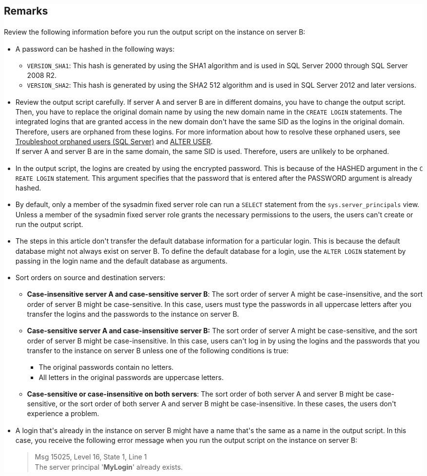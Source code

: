 ## Remarks

Review the following information before you run the output script on the instance on server B:

- A password can be hashed in the following ways:

  - `VERSION_SHA1`: This hash is generated by using the SHA1 algorithm and is used in SQL Server 2000 through SQL Server 2008 R2.
  - `VERSION_SHA2`: This hash is generated by using the SHA2 512 algorithm and is used in SQL Server 2012 and later versions.

- Review the output script carefully. If server A and server B are in different domains, you have to change the output script. Then, you have to replace the original domain name by using the new domain name in the `CREATE LOGIN` statements. The integrated logins that are granted access in the new domain don't have the same SID as the logins in the original domain. Therefore, users are orphaned from these logins. For more information about how to resolve these orphaned users, see [Troubleshoot orphaned users (SQL Server)](/sql/sql-server/failover-clusters/troubleshoot-orphaned-users-sql-server) and [ALTER USER](/sql/t-sql/statements/alter-user-transact-sql).  
  If server A and server B are in the same domain, the same SID is used. Therefore, users are unlikely to be orphaned.

- In the output script, the logins are created by using the encrypted password. This is because of the HASHED argument in the `CREATE LOGIN` statement. This argument specifies that the password that is entered after the PASSWORD argument is already hashed.
- By default, only a member of the sysadmin fixed server role can run a `SELECT` statement from the `sys.server_principals` view. Unless a member of the sysadmin fixed server role grants the necessary permissions to the users, the users can't create or run the output script.
- The steps in this article don't transfer the default database information for a particular login. This is because the default database might not always exist on server B. To define the default database for a login, use the `ALTER LOGIN` statement by passing in the login name and the default database as arguments.
- Sort orders on source and destination servers:

  - **Case-insensitive server A and case-sensitive server B**: The sort order of server A might be case-insensitive, and the sort order of server B might be case-sensitive. In this case, users must type the passwords in all uppercase letters after you transfer the logins and the passwords to the instance on server B.
  - **Case-sensitive server A and case-insensitive server B:** The sort order of server A might be case-sensitive, and the sort order of server B might be case-insensitive. In this case, users can't log in by using the logins and the passwords that you transfer to the instance on server B unless one of the following conditions is true:

    - The original passwords contain no letters.
    - All letters in the original passwords are uppercase letters.

  - **Case-sensitive or case-insensitive on both servers**: The sort order of both server A and server B might be case-sensitive, or the sort order of both server A and server B might be case-insensitive. In these cases, the users don't experience a problem.

- A login that's already in the instance on server B might have a name that's the same as a name in the output script. In this case, you receive the following error message when you run the output script on the instance on server B:

  > Msg 15025, Level 16, State 1, Line 1  
The server principal '**MyLogin**' already exists.
